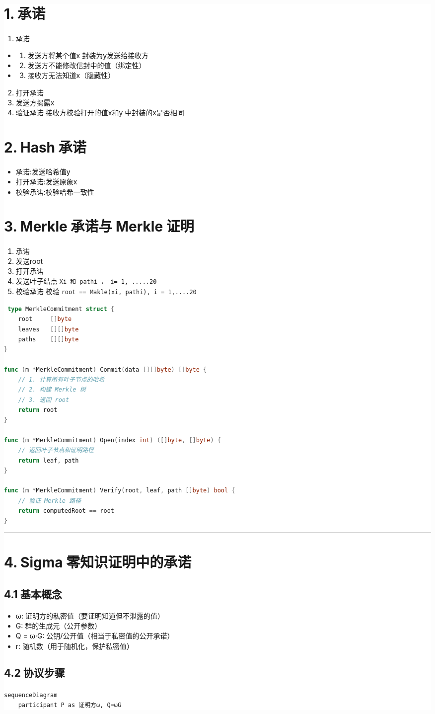 # 1. 承诺
1. 承诺 
  - 1. 发送方将某个值x 封装为y发送给接收方
  - 2. 发送方不能修改信封中的值（绑定性）
  - 3. 接收方无法知道x（隐藏性）
2. 打开承诺 
  1. 发送方揭露x
3. 验证承诺
接收方校验打开的值x和y 中封装的x是否相同
# 2. Hash 承诺
- 承诺:发送哈希值y
- 打开承诺:发送原象x
- 校验承诺:校验哈希一致性
# 3. Merkle 承诺与 Merkle 证明
1. 承诺
  1. 发送root
2. 打开承诺
  1. 发送叶子结点 ```Xi 和 pathi ， i= 1, .....20```
3. 校验承诺
校验 ```root == Makle(xi, pathi), i = 1,....20```
```go
 type MerkleCommitment struct {
    root     []byte
    leaves   [][]byte
    paths    [][]byte
}

func (m *MerkleCommitment) Commit(data [][]byte) []byte {
    // 1. 计算所有叶子节点的哈希
    // 2. 构建 Merkle 树
    // 3. 返回 root
    return root
}

func (m *MerkleCommitment) Open(index int) ([]byte, []byte) {
    // 返回叶子节点和证明路径
    return leaf, path
}

func (m *MerkleCommitment) Verify(root, leaf, path []byte) bool {
    // 验证 Merkle 路径
    return computedRoot == root
}
```
***
# 4. Sigma 零知识证明中的承诺
## 4.1 基本概念
- ω: 证明方的私密值（要证明知道但不泄露的值）
- G: 群的生成元（公开参数）
- Q = ω·G: 公钥/公开值（相当于私密值的公开承诺）
- r: 随机数（用于随机化，保护私密值）
## 4.2 协议步骤
```mermaid
sequenceDiagram
    participant P as 证明方ω, Q=ωG
```